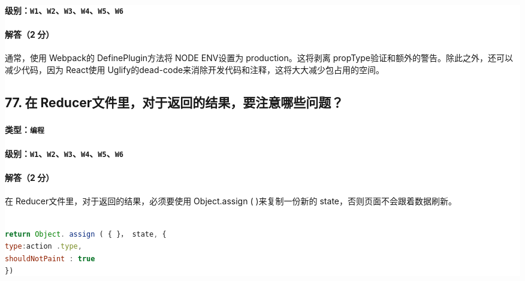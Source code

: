 #### 级别：`W1`、`W2`、`W3`、`W4`、`W5`、`W6`

#### 解答（2 分）

通常，使用 Webpack的 DefinePlugin方法将 NODE ENV设置为 production。这将剥离 propType验证和额外的警告。除此之外，还可以减少代码，因为 React使用 Uglify的dead-code来消除开发代码和注释，这将大大减少包占用的空间。

## 77. 在 Reducer文件里，对于返回的结果，要注意哪些问题？

#### 类型：`编程`

#### 级别：`W1`、`W2`、`W3`、`W4`、`W5`、`W6`

#### 解答（2 分）

在 Reducer文件里，对于返回的结果，必须要使用 Object.assign ( )来复制一份新的 state，否则页面不会跟着数据刷新。

```js

return Object. assign ( { }， state, {
type:action .type,
shouldNotPaint : true
})

```